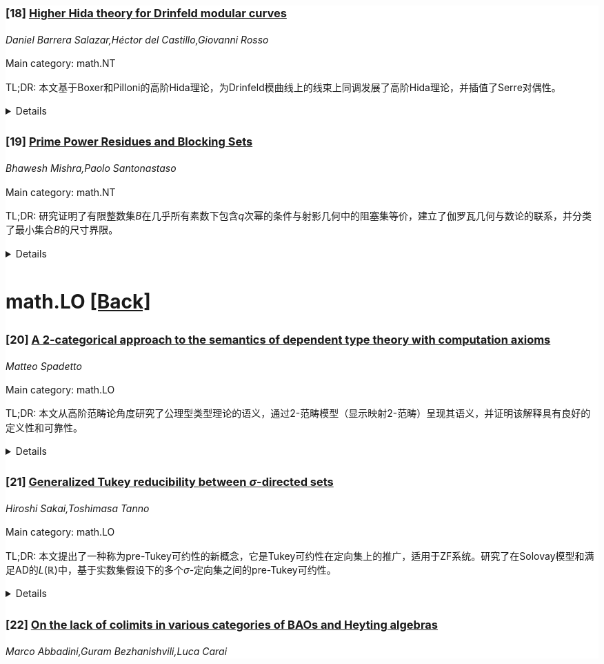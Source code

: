 
### [18] [Higher Hida theory for Drinfeld modular curves](https://arxiv.org/abs/2507.07423)
*Daniel Barrera Salazar,Héctor del Castillo,Giovanni Rosso*

Main category: math.NT

TL;DR: 本文基于Boxer和Pilloni的高阶Hida理论，为Drinfeld模曲线上的线束上同调发展了高阶Hida理论，并插值了Serre对偶性。


<details><summary>Details</summary></details>


### [19] [Prime Power Residues and Blocking Sets](https://arxiv.org/abs/2507.07673)
*Bhawesh Mishra,Paolo Santonastaso*

Main category: math.NT

TL;DR: 研究证明了有限整数集$B$在几乎所有素数下包含$q$次幂的条件与射影几何中的阻塞集等价，建立了伽罗瓦几何与数论的联系，并分类了最小集合$B$的尺寸界限。


<details><summary>Details</summary></details>


<div id='math.LO'></div>

# math.LO [[Back]](#toc)

### [20] [A 2-categorical approach to the semantics of dependent type theory with computation axioms](https://arxiv.org/abs/2507.07208)
*Matteo Spadetto*

Main category: math.LO

TL;DR: 本文从高阶范畴论角度研究了公理型类型理论的语义，通过2-范畴模型（显示映射2-范畴）呈现其语义，并证明该解释具有良好的定义性和可靠性。


<details><summary>Details</summary></details>


### [21] [Generalized Tukey reducibility between $σ$-directed sets](https://arxiv.org/abs/2507.07309)
*Hiroshi Sakai,Toshimasa Tanno*

Main category: math.LO

TL;DR: 本文提出了一种称为pre-Tukey可约性的新概念，它是Tukey可约性在定向集上的推广，适用于$\mathsf{ZF}$系统。研究了在Solovay模型和满足$\mathsf{AD}$的$L(\mathbb{R})$中，基于实数集假设下的多个$\sigma$-定向集之间的pre-Tukey可约性。


<details><summary>Details</summary></details>


### [22] [On the lack of colimits in various categories of BAOs and Heyting algebras](https://arxiv.org/abs/2507.07489)
*Marco Abbadini,Guram Bezhanishvili,Luca Carai*
